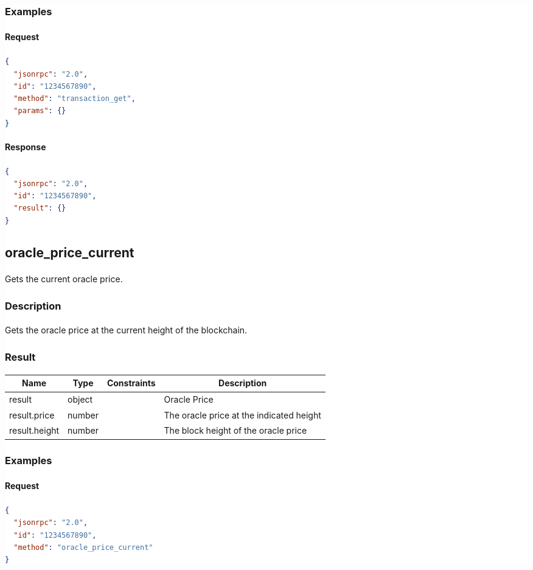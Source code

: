 ### Examples

#### Request

```json
{
  "jsonrpc": "2.0",
  "id": "1234567890",
  "method": "transaction_get",
  "params": {}
}
```

#### Response

```json
{
  "jsonrpc": "2.0",
  "id": "1234567890",
  "result": {}
}
```

<a name="oracle_price_current"></a>

## oracle_price_current

Gets the current oracle price.

### Description

Gets the oracle price at the current height of the blockchain.

### Result

| Name          | Type   | Constraints | Description                              |
| ------------- | ------ | ----------- | ---------------------------------------- |
| result        | object |             | Oracle Price                             |
| result.price  | number |             | The oracle price at the indicated height |
| result.height | number |             | The block height of the oracle price     |

### Examples

#### Request

```json
{
  "jsonrpc": "2.0",
  "id": "1234567890",
  "method": "oracle_price_current"
}
```
